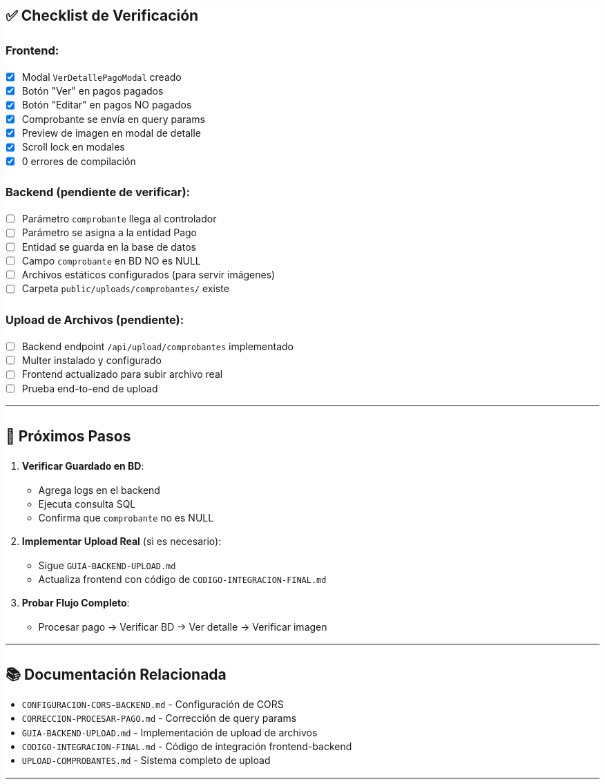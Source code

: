 
## ✅ Checklist de Verificación

### Frontend:
- [x] Modal `VerDetallePagoModal` creado
- [x] Botón "Ver" en pagos pagados
- [x] Botón "Editar" en pagos NO pagados
- [x] Comprobante se envía en query params
- [x] Preview de imagen en modal de detalle
- [x] Scroll lock en modales
- [x] 0 errores de compilación

### Backend (pendiente de verificar):
- [ ] Parámetro `comprobante` llega al controlador
- [ ] Parámetro se asigna a la entidad Pago
- [ ] Entidad se guarda en la base de datos
- [ ] Campo `comprobante` en BD NO es NULL
- [ ] Archivos estáticos configurados (para servir imágenes)
- [ ] Carpeta `public/uploads/comprobantes/` existe

### Upload de Archivos (pendiente):
- [ ] Backend endpoint `/api/upload/comprobantes` implementado
- [ ] Multer instalado y configurado
- [ ] Frontend actualizado para subir archivo real
- [ ] Prueba end-to-end de upload

---

## 🎯 Próximos Pasos

1. **Verificar Guardado en BD**: 
   - Agrega logs en el backend
   - Ejecuta consulta SQL
   - Confirma que `comprobante` no es NULL

2. **Implementar Upload Real** (si es necesario):
   - Sigue `GUIA-BACKEND-UPLOAD.md`
   - Actualiza frontend con código de `CODIGO-INTEGRACION-FINAL.md`

3. **Probar Flujo Completo**:
   - Procesar pago → Verificar BD → Ver detalle → Verificar imagen

---

## 📚 Documentación Relacionada

- `CONFIGURACION-CORS-BACKEND.md` - Configuración de CORS
- `CORRECCION-PROCESAR-PAGO.md` - Corrección de query params
- `GUIA-BACKEND-UPLOAD.md` - Implementación de upload de archivos
- `CODIGO-INTEGRACION-FINAL.md` - Código de integración frontend-backend
- `UPLOAD-COMPROBANTES.md` - Sistema completo de upload

---